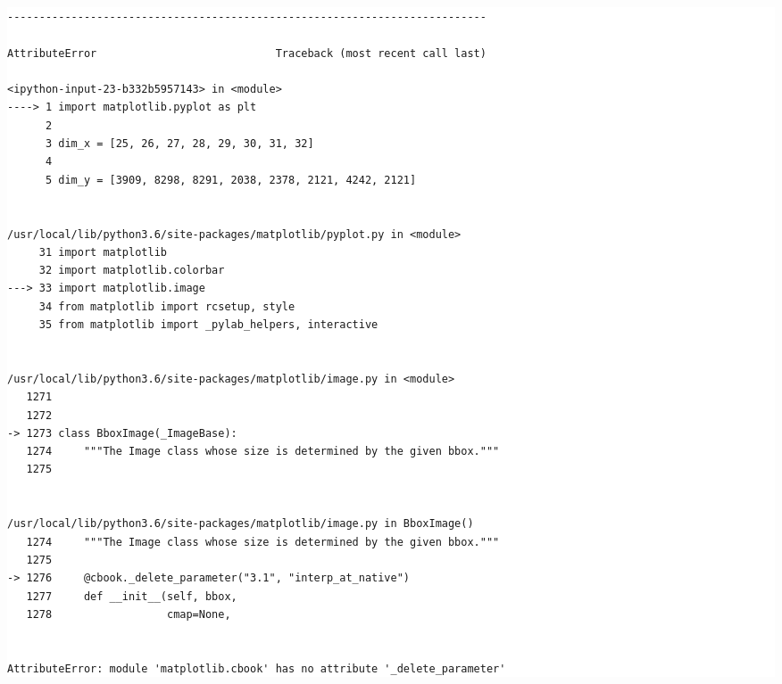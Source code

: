 
    ---------------------------------------------------------------------------

    AttributeError                            Traceback (most recent call last)

    <ipython-input-23-b332b5957143> in <module>
    ----> 1 import matplotlib.pyplot as plt
          2 
          3 dim_x = [25, 26, 27, 28, 29, 30, 31, 32]
          4 
          5 dim_y = [3909, 8298, 8291, 2038, 2378, 2121, 4242, 2121]


    /usr/local/lib/python3.6/site-packages/matplotlib/pyplot.py in <module>
         31 import matplotlib
         32 import matplotlib.colorbar
    ---> 33 import matplotlib.image
         34 from matplotlib import rcsetup, style
         35 from matplotlib import _pylab_helpers, interactive


    /usr/local/lib/python3.6/site-packages/matplotlib/image.py in <module>
       1271 
       1272 
    -> 1273 class BboxImage(_ImageBase):
       1274     """The Image class whose size is determined by the given bbox."""
       1275 


    /usr/local/lib/python3.6/site-packages/matplotlib/image.py in BboxImage()
       1274     """The Image class whose size is determined by the given bbox."""
       1275 
    -> 1276     @cbook._delete_parameter("3.1", "interp_at_native")
       1277     def __init__(self, bbox,
       1278                  cmap=None,


    AttributeError: module 'matplotlib.cbook' has no attribute '_delete_parameter'



```python

```


```python

```


```python

```
